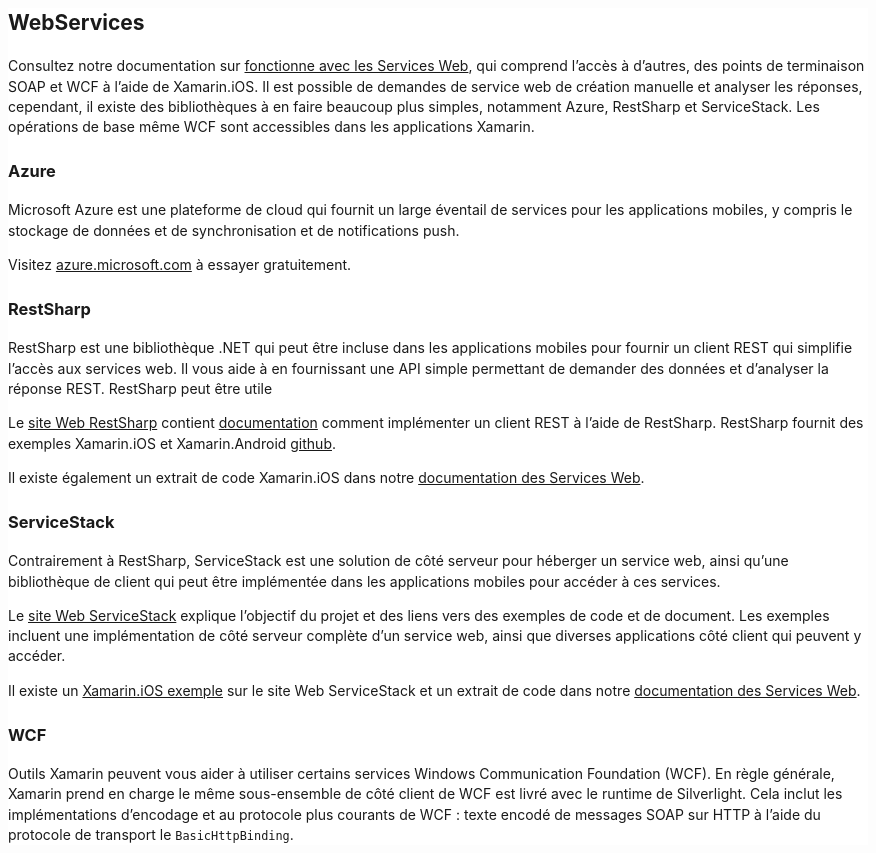 
## <a name="webservices"></a>WebServices

Consultez notre documentation sur [fonctionne avec les Services Web](~/cross-platform/data-cloud/web-services/index.md), qui comprend l’accès à d’autres, des points de terminaison SOAP et WCF à l’aide de Xamarin.iOS. Il est possible de demandes de service web de création manuelle et analyser les réponses, cependant, il existe des bibliothèques à en faire beaucoup plus simples, notamment Azure, RestSharp et ServiceStack. Les opérations de base même WCF sont accessibles dans les applications Xamarin.

### <a name="azure"></a>Azure

Microsoft Azure est une plateforme de cloud qui fournit un large éventail de services pour les applications mobiles, y compris le stockage de données et de synchronisation et de notifications push.

Visitez [azure.microsoft.com](https://azure.microsoft.com/) à essayer gratuitement.

### <a name="restsharp"></a>RestSharp

RestSharp est une bibliothèque .NET qui peut être incluse dans les applications mobiles pour fournir un client REST qui simplifie l’accès aux services web. Il vous aide à en fournissant une API simple permettant de demander des données et d’analyser la réponse REST. RestSharp peut être utile

Le [site Web RestSharp](http://restsharp.org/) contient [documentation](https://github.com/restsharp/RestSharp/wiki) comment implémenter un client REST à l’aide de RestSharp.
RestSharp fournit des exemples Xamarin.iOS et Xamarin.Android [github](https://github.com/restsharp/RestSharp/).

Il existe également un extrait de code Xamarin.iOS dans notre [documentation des Services Web](~/cross-platform/data-cloud/web-services/index.md).

 <a name="ServiceStack" />


### <a name="servicestack"></a>ServiceStack

Contrairement à RestSharp, ServiceStack est une solution de côté serveur pour héberger un service web, ainsi qu’une bibliothèque de client qui peut être implémentée dans les applications mobiles pour accéder à ces services.

Le [site Web ServiceStack](http://servicestack.net/) explique l’objectif du projet et des liens vers des exemples de code et de document. Les exemples incluent une implémentation de côté serveur complète d’un service web, ainsi que diverses applications côté client qui peuvent y accéder.

Il existe un [Xamarin.iOS exemple](http://www.servicestack.net/monotouch/remote-info/) sur le site Web ServiceStack et un extrait de code dans notre [documentation des Services Web](~/cross-platform/data-cloud/web-services/index.md).


### <a name="wcf"></a>WCF

Outils Xamarin peuvent vous aider à utiliser certains services Windows Communication Foundation (WCF). En règle générale, Xamarin prend en charge le même sous-ensemble de côté client de WCF est livré avec le runtime de Silverlight. Cela inclut les implémentations d’encodage et au protocole plus courants de WCF : texte encodé de messages SOAP sur HTTP à l’aide du protocole de transport le `BasicHttpBinding`.
